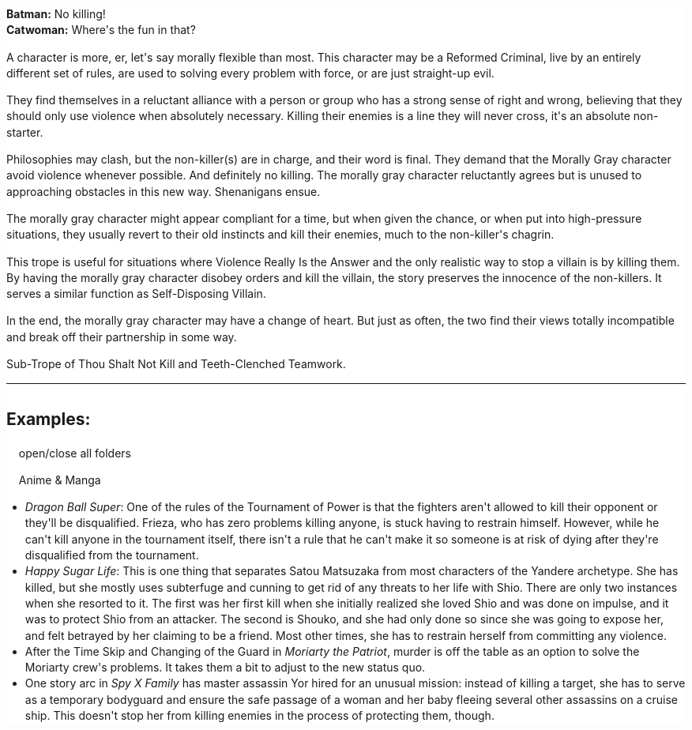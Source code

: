 **Batman:** No killing!  
**Catwoman:** Where's the fun in that?

A character is more, er, let's say morally flexible than most. This character may be a Reformed Criminal, live by an entirely different set of rules, are used to solving every problem with force, or are just straight-up evil.

They find themselves in a reluctant alliance with a person or group who has a strong sense of right and wrong, believing that they should only use violence when absolutely necessary. Killing their enemies is a line they will never cross, it's an absolute non-starter.

Philosophies may clash, but the non-killer(s) are in charge, and their word is final. They demand that the Morally Gray character avoid violence whenever possible. And definitely no killing. The morally gray character reluctantly agrees but is unused to approaching obstacles in this new way. Shenanigans ensue.

The morally gray character might appear compliant for a time, but when given the chance, or when put into high-pressure situations, they usually revert to their old instincts and kill their enemies, much to the non-killer's chagrin.

This trope is useful for situations where Violence Really Is the Answer and the only realistic way to stop a villain is by killing them. By having the morally gray character disobey orders and kill the villain, the story preserves the innocence of the non-killers. It serves a similar function as Self-Disposing Villain.

In the end, the morally gray character may have a change of heart. But just as often, the two find their views totally incompatible and break off their partnership in some way.

Sub-Trope of Thou Shalt Not Kill and Teeth-Clenched Teamwork.

___

## Examples:

    open/close all folders 

    Anime & Manga 

-   _Dragon Ball Super_: One of the rules of the Tournament of Power is that the fighters aren't allowed to kill their opponent or they'll be disqualified. Frieza, who has zero problems killing anyone, is stuck having to restrain himself. However, while he can't kill anyone in the tournament itself, there isn't a rule that he can't make it so someone is at risk of dying after they're disqualified from the tournament.
-   _Happy Sugar Life_: This is one thing that separates Satou Matsuzaka from most characters of the Yandere archetype. She has killed, but she mostly uses subterfuge and cunning to get rid of any threats to her life with Shio. There are only two instances when she resorted to it. The first was her first kill when she initially realized she loved Shio and was done on impulse, and it was to protect Shio from an attacker. The second is Shouko, and she had only done so since she was going to expose her, and felt betrayed by her claiming to be a friend. Most other times, she has to restrain herself from committing any violence.
-   After the Time Skip and Changing of the Guard in _Moriarty the Patriot_, murder is off the table as an option to solve the Moriarty crew's problems. It takes them a bit to adjust to the new status quo.
-   One story arc in _Spy X Family_ has master assassin Yor hired for an unusual mission: instead of killing a target, she has to serve as a temporary bodyguard and ensure the safe passage of a woman and her baby fleeing several other assassins on a cruise ship. This doesn't stop her from killing enemies in the process of protecting them, though.
